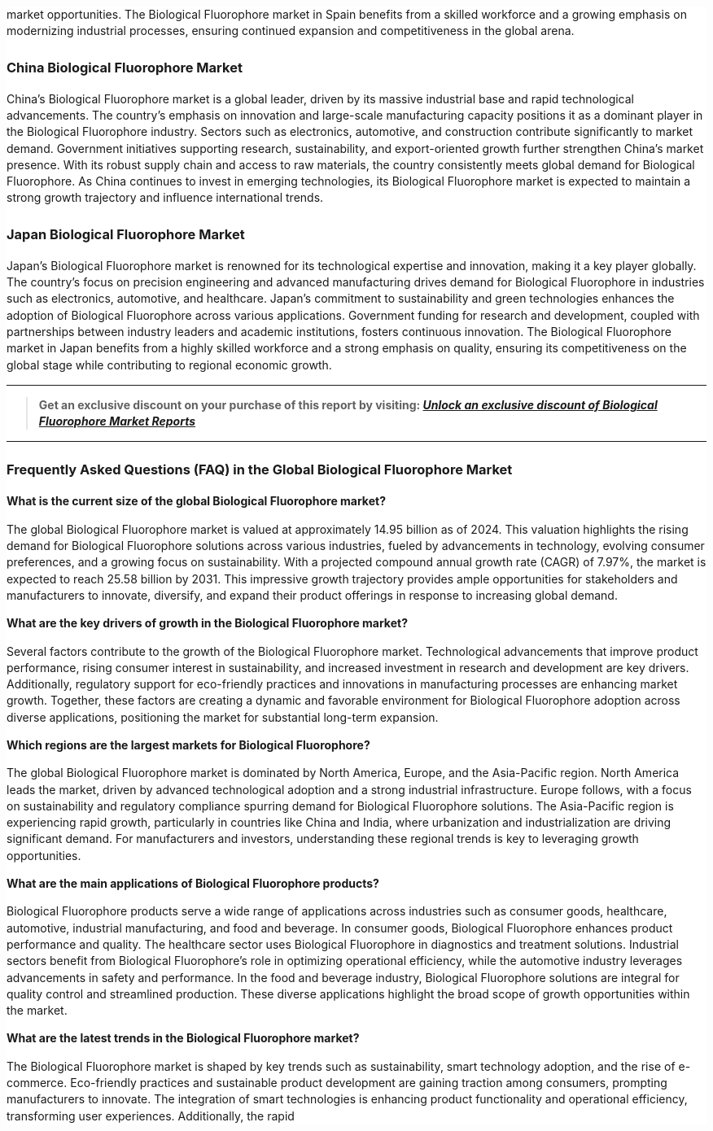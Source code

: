 market opportunities. The Biological Fluorophore market in Spain benefits from a skilled workforce and a growing emphasis on modernizing industrial processes, ensuring continued expansion and competitiveness in the global arena.</p><h3>China Biological Fluorophore Market</h3><p>China&rsquo;s Biological Fluorophore market is a global leader, driven by its massive industrial base and rapid technological advancements. The country&rsquo;s emphasis on innovation and large-scale manufacturing capacity positions it as a dominant player in the Biological Fluorophore industry. Sectors such as electronics, automotive, and construction contribute significantly to market demand. Government initiatives supporting research, sustainability, and export-oriented growth further strengthen China&rsquo;s market presence. With its robust supply chain and access to raw materials, the country consistently meets global demand for Biological Fluorophore. As China continues to invest in emerging technologies, its Biological Fluorophore market is expected to maintain a strong growth trajectory and influence international trends.</p><h3>Japan Biological Fluorophore Market</h3><p>Japan&rsquo;s Biological Fluorophore market is renowned for its technological expertise and innovation, making it a key player globally. The country&rsquo;s focus on precision engineering and advanced manufacturing drives demand for Biological Fluorophore in industries such as electronics, automotive, and healthcare. Japan&rsquo;s commitment to sustainability and green technologies enhances the adoption of Biological Fluorophore across various applications. Government funding for research and development, coupled with partnerships between industry leaders and academic institutions, fosters continuous innovation. The Biological Fluorophore market in Japan benefits from a highly skilled workforce and a strong emphasis on quality, ensuring its competitiveness on the global stage while contributing to regional economic growth.</p><hr /><blockquote><p><strong>Get an exclusive discount on your purchase of this report by visiting: <em><a href="://marketresearchpulse.com/ask-for-discount/71765?utm_source=Github&amp;utm_medium=019">Unlock an exclusive discount of Biological Fluorophore Market Reports</a></em>&nbsp;</strong></p></blockquote><hr /><h3>Frequently Asked Questions (FAQ) in the Global Biological Fluorophore Market</h3><p><strong>What is the current size of the global Biological Fluorophore market?</strong></p><p>The global Biological Fluorophore market is valued at approximately 14.95 billion as of 2024. This valuation highlights the rising demand for Biological Fluorophore solutions across various industries, fueled by advancements in technology, evolving consumer preferences, and a growing focus on sustainability. With a projected compound annual growth rate (CAGR) of 7.97%, the market is expected to reach 25.58 billion by 2031. This impressive growth trajectory provides ample opportunities for stakeholders and manufacturers to innovate, diversify, and expand their product offerings in response to increasing global demand.</p><p><strong>What are the key drivers of growth in the Biological Fluorophore market?</strong></p><p>Several factors contribute to the growth of the Biological Fluorophore market. Technological advancements that improve product performance, rising consumer interest in sustainability, and increased investment in research and development are key drivers. Additionally, regulatory support for eco-friendly practices and innovations in manufacturing processes are enhancing market growth. Together, these factors are creating a dynamic and favorable environment for Biological Fluorophore adoption across diverse applications, positioning the market for substantial long-term expansion.</p><p><strong>Which regions are the largest markets for Biological Fluorophore?</strong></p><p>The global Biological Fluorophore market is dominated by North America, Europe, and the Asia-Pacific region. North America leads the market, driven by advanced technological adoption and a strong industrial infrastructure. Europe follows, with a focus on sustainability and regulatory compliance spurring demand for Biological Fluorophore solutions. The Asia-Pacific region is experiencing rapid growth, particularly in countries like China and India, where urbanization and industrialization are driving significant demand. For manufacturers and investors, understanding these regional trends is key to leveraging growth opportunities.</p><p><strong>What are the main applications of Biological Fluorophore products?</strong></p><p>Biological Fluorophore products serve a wide range of applications across industries such as consumer goods, healthcare, automotive, industrial manufacturing, and food and beverage. In consumer goods, Biological Fluorophore enhances product performance and quality. The healthcare sector uses Biological Fluorophore in diagnostics and treatment solutions. Industrial sectors benefit from Biological Fluorophore&rsquo;s role in optimizing operational efficiency, while the automotive industry leverages advancements in safety and performance. In the food and beverage industry, Biological Fluorophore solutions are integral for quality control and streamlined production. These diverse applications highlight the broad scope of growth opportunities within the market.</p><p><strong>What are the latest trends in the Biological Fluorophore market?</strong></p><p>The Biological Fluorophore market is shaped by key trends such as sustainability, smart technology adoption, and the rise of e-commerce. Eco-friendly practices and sustainable product development are gaining traction among consumers, prompting manufacturers to innovate. The integration of smart technologies is enhancing product functionality and operational efficiency, transforming user experiences. Additionally, the rapid
